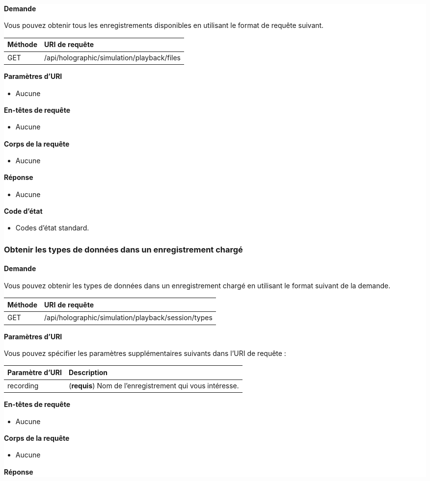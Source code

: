 **Demande**

Vous pouvez obtenir tous les enregistrements disponibles en utilisant le format de requête suivant.
 
| Méthode      | URI de requête |
| :------     | :----- |
| GET | /api/holographic/simulation/playback/files |


**Paramètres d’URI**

- Aucune

**En-têtes de requête**

- Aucune

**Corps de la requête**

- Aucune

**Réponse**

- Aucune

**Code d’état**

- Codes d’état standard.

### <a name="get-the-types-of-data-in-a-loaded-recording"></a>Obtenir les types de données dans un enregistrement chargé

**Demande**

Vous pouvez obtenir les types de données dans un enregistrement chargé en utilisant le format suivant de la demande.
 
| Méthode      | URI de requête |
| :------     | :----- |
| GET | /api/holographic/simulation/playback/session/types |


**Paramètres d’URI**

Vous pouvez spécifier les paramètres supplémentaires suivants dans l’URI de requête :

| Paramètre d’URI | Description |
| :---          | :--- |
| recording   | (**requis**) Nom de l’enregistrement qui vous intéresse. |

**En-têtes de requête**

- Aucune

**Corps de la requête**

- Aucune

**Réponse**
